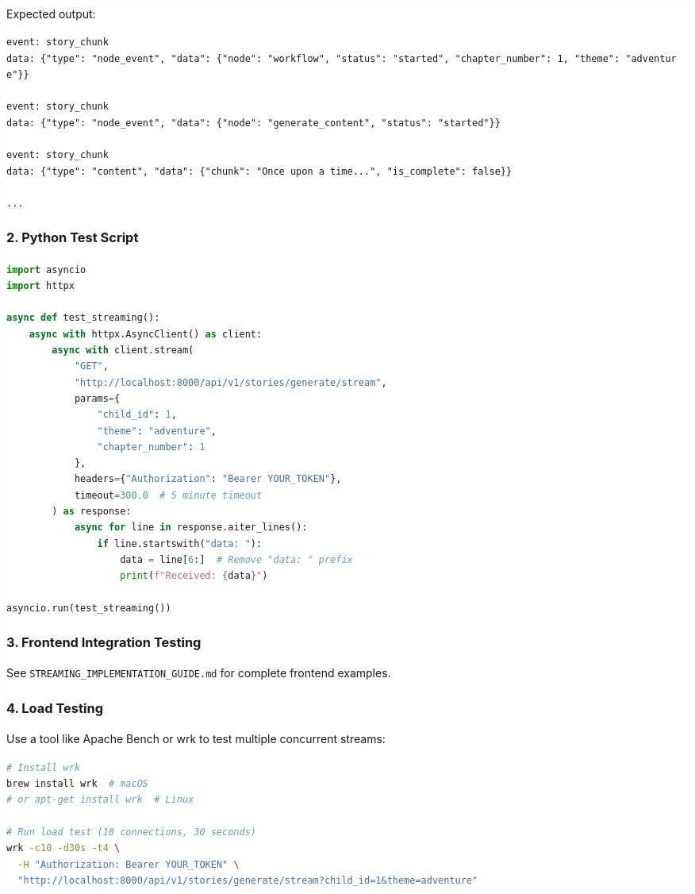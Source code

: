 Expected output:
```
event: story_chunk
data: {"type": "node_event", "data": {"node": "workflow", "status": "started", "chapter_number": 1, "theme": "adventure"}}

event: story_chunk
data: {"type": "node_event", "data": {"node": "generate_content", "status": "started"}}

event: story_chunk
data: {"type": "content", "data": {"chunk": "Once upon a time...", "is_complete": false}}

...
```

### 2. Python Test Script

```python
import asyncio
import httpx

async def test_streaming():
    async with httpx.AsyncClient() as client:
        async with client.stream(
            "GET",
            "http://localhost:8000/api/v1/stories/generate/stream",
            params={
                "child_id": 1,
                "theme": "adventure",
                "chapter_number": 1
            },
            headers={"Authorization": "Bearer YOUR_TOKEN"},
            timeout=300.0  # 5 minute timeout
        ) as response:
            async for line in response.aiter_lines():
                if line.startswith("data: "):
                    data = line[6:]  # Remove "data: " prefix
                    print(f"Received: {data}")

asyncio.run(test_streaming())
```

### 3. Frontend Integration Testing

See `STREAMING_IMPLEMENTATION_GUIDE.md` for complete frontend examples.

### 4. Load Testing

Use a tool like Apache Bench or wrk to test multiple concurrent streams:

```bash
# Install wrk
brew install wrk  # macOS
# or apt-get install wrk  # Linux

# Run load test (10 connections, 30 seconds)
wrk -c10 -d30s -t4 \
  -H "Authorization: Bearer YOUR_TOKEN" \
  "http://localhost:8000/api/v1/stories/generate/stream?child_id=1&theme=adventure"
```
